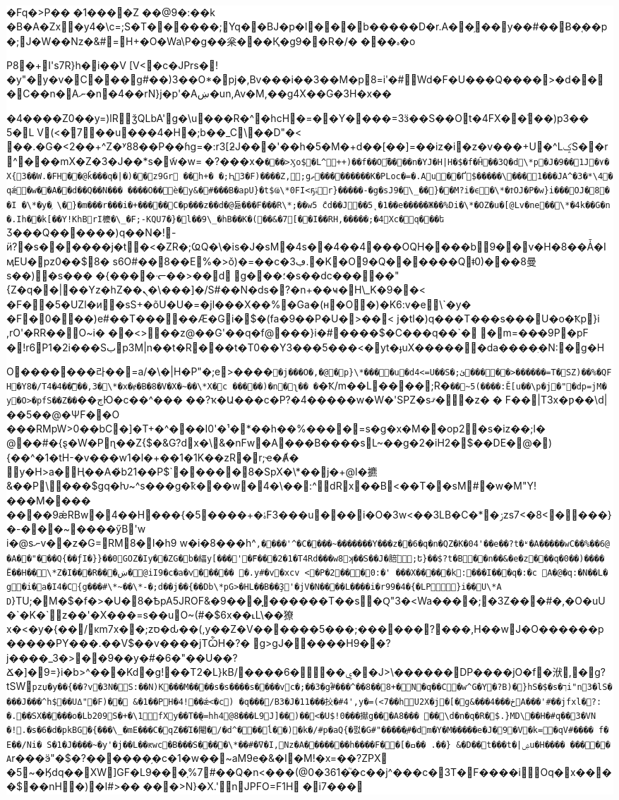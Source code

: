 �Fq�>P�� �1����Z\  ��@9�:��k �B�A�Zx�y4�\c=;S�T������;Yq��BJ�p�I���b�����D�r.A��֥��y��#��Ƀ�֚��p �;J�W��Nz�& #=H +�O�Wa\P�g��枀���Қ�g9��R�/�
���ہ�o
 
 P8�+I's7R}h�i��V [V<�c�JPrs�!�y"�y�v�C���֐g#��)3��O\*�pj�,Bv���i��3��M�p8=iʹ�#Wd�F�U��� Q� ���>�d���C��n� Aނ�n�4��rN}j�p'�Aښ�un,A v�M,��g4X��G�3H�x��
 
 �4����Z0��y=)lRǯQLbA'g�\u���R�^�hcH�=��Y����=3ӟ��S��Ot�4FX��֔��)p3��
5�L
V(<�ۚ7 ��u���4�H�;b��\_C\𞗭��D"�< ��.�G�<2��+^Z�ʸ88��P��ɦg=�:r3[ƻJ���'��h�5�M�+d��[��]=��iz�i�z�v���+U�^LݤS��r^���mX�Z�3�J��\*s�ަw�w= �?���x�`���>Ӽo$�L^++)��f��O�܏���n�YJ�H|H�$�f�Ĥ��3Q�d\*p�J�9��1J�٧�X{3��W.�FH��@ǩ���q�|�)��z9Gr
��h+� �;Ԧ3�F)����Z,;gތ���������K�PLoc�=�.Au��Ґ$�����\���1���JA^�ׯ4\*�3�qǽ�w��A��d��Q��N��� ����O��ѐ�y&�#���B�apU}�t$Ҩ\*0FI<ҕۂr}�����-�̠g�sJ9�\_��}��M?i�ϵ�\*�ϮOJ�P� w }i���OJ�8��I
�\*�y�֥
\�}�m���r�� �i�+�����C�p���z��d�@듊���F���R\*;��w5
ާcd��J��5˛�1��e�� ���Ж��%Di�\* �OZ�u�[@Lv�ne��\*�4k��G�n�.Ih��k[��Y!KhBrI櫦�\_�F;-KQU7�}�l��9\_�hB��K�(��&�7[��I��RH,�����;�4Xc�q���ե`Ӡ���Q������)q��N�! -ӥ?�s������j�t�<�ZR�;ҨQ�\�is�J�sM�4s��4��4���OQH����b9�֐�v�H�8��Ǡ�IӎEU�pz0��$8� 
s6O#��8��E%�>ǒ)�=��c�3ڢ.�K�O9�Q������Qǂ0)���8曼s��)�s��� �{����ᓞ��>�� d
g���؛�s��dc�����"{Z�q��|��Yz�hZ��ܢ�\���]�/S#��N�ds�?�n+��ҹ�H\_K�9��<
�F��5�UZl�и�sS+�õU�U �=�jl���X��%�Ga�(ʜ�O�  )�K6:v�e\`�y�
�F�0���)e#��T�����Ӕ�Gi�$�(fa�9��P�U�񑟛>��<
j�tl�)q���T���s���U�o�Ҟp}i ,rO'�RR��O~i� ��<>��z@��G'��q�f@���}i�#����$�C��� q��`� �m=��݀�9P�pF �!r6P1�2i���Sبp3M|n��t�R���t�T0��Y3���5���<�yt�ֈuX������da����ִ�N:�g�H
 
 O�������라��=a/�\�|H�P"�;e>���� `ּ�j���O�,�@�p}\*����u�d4<=U��S�;׉���ئ��>������=T�SZ)��%�QFH�Y8�/T4�4��߱��,3�\*�x�ɇ�B�8�V�X�~��\*X�c
�����)�n�ʅ�� �`�Ҟ/m��L��� �;R�`��~5(���� :Ӗ[u��\p�j�"�dp=jM�y�O>�pfS��Z��`��ڄЮ�c��^���
��?ҡ�Ա���c�P?�4�� ��� w�W�'SPZ�sޤ��z� � F��|T3x�ƿ��\d|��5��@�ΨF��O
���RMpW>0��bC�]�T+�^���I0'�¹�\*��h��%����=s�g�x�M��op2�s�iz��;l� @��#�{ȿ�W�Pɳ��Z{$�&G?dx�\&�nFw�A���B����sL~��g�2�iH2�$��DE� @�){��^�1�tH-�v���w1�l�+��1�1K��zR�r;ҽ�Ⱥ�
y�H>a�Ң��A�҅b21��P$`�����8�SpX�\*��j�+@l�㩠&��P\���$gq�ƕ~^s��� g�ҟ���w�4�\��:^dRx��B <��T��sM#֐�w�M"Y! ���M���� 
����9ǽRBw�4��H ���{�5����+�ۂF3���u���i�O�3w<��3LB�C�\*�ۯzs7<�8<����}�-���~\����ӳB'w\
i�@sނv��z�G=RM8�I�h9 w�i�8���h^`,����'^�C����~�������Y���z��6�q�n�QZ�K�04'� �e��?t�ʶ�A�����wC��%��6@�A��"���Q{��ƒI�}}��0GOZ�Iy��ZG�b�䋹y[���'�ޫF���2�1�T4Rd���w8ʞ��S��J�䏽֜;Ե}��$?t�B��n��&�e�z���q� 0��)����
Ё��H��\*Z�I���R���ښ�@iI9�c�a�v����� �.y#�v�xcv <�P�2�� �0:�' ���X�����k:�� �I���q�:�c A�@�q:�N��L�g�i�a�I4�C{g���#\*~��\*-�;d��j��{��Db\*pG>�HL��B��Ҙ'�jV�N����L��ٓ��i�r99�4�{�LP}i��U\*AD`}TU;�M�$�f�>�U�8�ҌpA5JROF&�9���͓������T��s�Ԛ"3�<Wa����;�3Z���#�,�O�uU�`�K�`z��'�X���=s�� uO~(#�$6x��˪L\��獠x�<�y� {��/ĸm7x��;zס�ԃ��(,y�� Z�V������5���;������?���,H��wJ�O������p �����PY���.��V$��v����jTѼH�?�
g>gJ�����H9��?j����\_3�>��9��y�#�6�"��U��?Ճ�]�9=}i�b>^���Kd�g!�ަ�T2�L}kB/����6���ۑ��J>\������DP����jO�f�洑,�g?tSW`pzџ�y��{��?v�3N�S:��N)K���M ����s�s����s����vc�;��3�g֠#���^��8��8+�N�q��C �w^G�Y�?B)�}hS�$�s�ךi"n3�lS����J���^h$��Uߡ"�F)��
&�1��PH�4!��ǽ<�c) �q���/B3�J�11���挍�#4',y�=(<7��hU2X�j�[�g&���4���ڂA���'#��jfxl�?:�.��SX�����o�Lb209S�+�\1fXy��T�݈�=hh4@8���L9J]��)��<�U$!0���擜g���A8��� ��\d�n�q�R�$.}MD\��H�#q��3�VN�!.�s�6�d�pkBG�{���\_�mE���C�qZ��Ί�閹�/�d^���ĺ��)�k�/#p�aQ{�펈�G#"�����ֳ#�dm�Y�M�����e�J�9�V�k=�qV#����
f�E��/Ni� S�1�J����~�y'�j��L��ԟwc�B���S����\*��#�ߜ�I,Nz�A�������h����F��[�ߛ��
.� �}
&�D��t���t�|ۺu�H����
�����A`r���ӭ"�$�?������֥�c� 1�w��~aM9e�&�I�M!�x=��?ZPX �5~�Ӄdq��XW]GF�L9���֤%7#��Q�n<���(@0� 361�֘ �c��j^���c�3T�F����i Oq�x����$��nH �)�I#>�� ���>N}�X.'nJPFO=F1H
�i7���
 